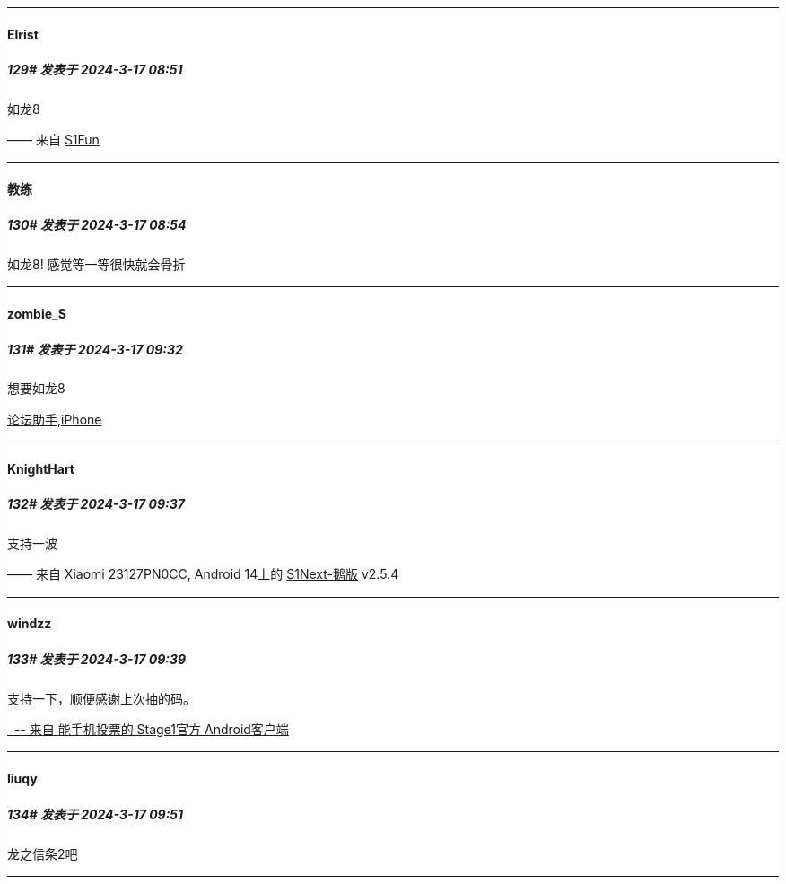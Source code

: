 *****

####  Elrist  
##### 129#       发表于 2024-3-17 08:51

如龙8

—— 来自 [S1Fun](https://s1fun.koalcat.com)


*****

####  教练  
##### 130#       发表于 2024-3-17 08:54

如龙8! 感觉等一等很快就会骨折


*****

####  zombie_S  
##### 131#       发表于 2024-3-17 09:32

想要如龙8

[论坛助手,iPhone](https://bbs.saraba1st.com/2b/forum.php?mod=viewthread&amp;tid=2029836)


*****

####  KnightHart  
##### 132#       发表于 2024-3-17 09:37

支持一波

—— 来自 Xiaomi 23127PN0CC, Android 14上的 [S1Next-鹅版](https://github.com/ykrank/S1-Next/releases) v2.5.4

*****

####  windzz  
##### 133#       发表于 2024-3-17 09:39

支持一下，顺便感谢上次抽的码。

[  -- 来自 能手机投票的 Stage1官方 Android客户端](https://www.coolapk.com/apk/140634)


*****

####  liuqy  
##### 134#       发表于 2024-3-17 09:51

龙之信条2吧


*****
